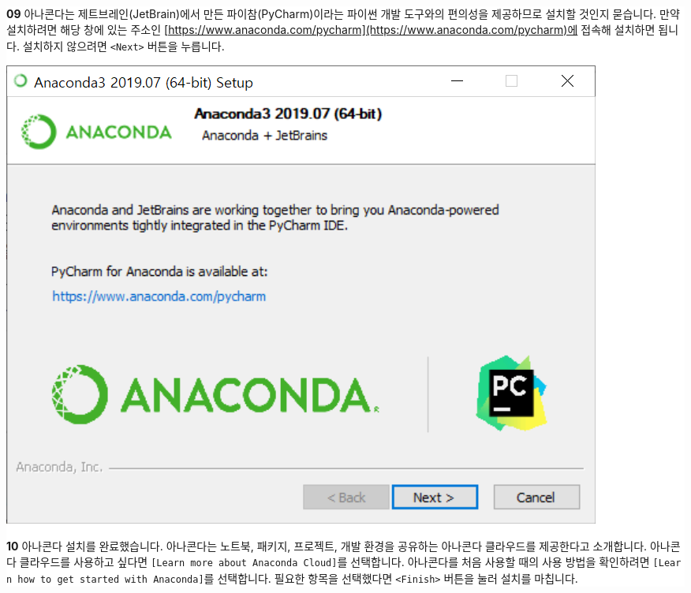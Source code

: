 **09** 아나콘다는 제트브레인(JetBrain)에서 만든 파이참(PyCharm)이라는 파이썬 개발 도구와의 편의성을 제공하므로 설치할 것인지 묻습니다. 만약 설치하려면 해당 창에 있는 주소인 [https://www.anaconda.com/pycharm](https://www.anaconda.com/pycharm)에 접속해 설치하면 됩니다. 설치하지 않으려면 `<Next>` 버튼을 누릅니다.

![011.png](https://raw.githubusercontent.com/wizplan/wizplan.github.io/master/_posts/img/2020_002/011.png)

**10** 아나콘다 설치를 완료했습니다. 아나콘다는 노트북, 패키지, 프로젝트, 개발 환경을 공유하는 아나콘다 클라우드를 제공한다고 소개합니다. 아나콘다 클라우드를 사용하고 싶다면 `[Learn more about Anaconda Cloud]`를 선택합니다. 아나콘다를 처음 사용할 때의 사용 방법을 확인하려면 `[Learn how to get started with Anaconda]`를 선택합니다. 필요한 항목을 선택했다면 `<Finish>` 버튼을 눌러 설치를 마칩니다.

